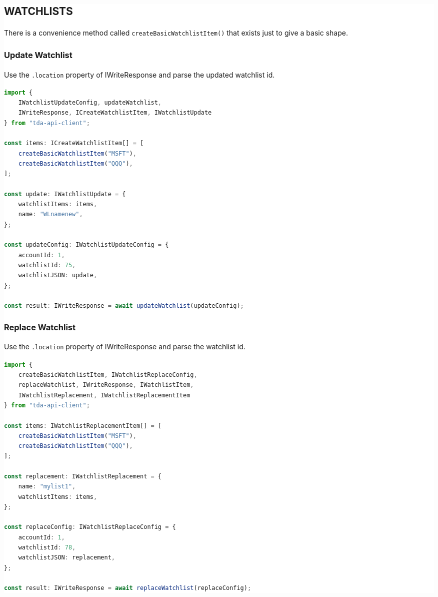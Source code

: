 
## WATCHLISTS
There is a convenience method called `createBasicWatchlistItem()` that exists just to give a basic shape.
### Update Watchlist
Use the `.location` property of IWriteResponse and parse the updated watchlist id.
```typescript
import {
    IWatchlistUpdateConfig, updateWatchlist,
    IWriteResponse, ICreateWatchlistItem, IWatchlistUpdate
} from "tda-api-client";

const items: ICreateWatchlistItem[] = [
    createBasicWatchlistItem("MSFT"),
    createBasicWatchlistItem("QQQ"),
];

const update: IWatchlistUpdate = {
    watchlistItems: items,
    name: "WLnamenew",
};

const updateConfig: IWatchlistUpdateConfig = {
    accountId: 1,
    watchlistId: 75,
    watchlistJSON: update,
};

const result: IWriteResponse = await updateWatchlist(updateConfig);
```

### Replace Watchlist
Use the `.location` property of IWriteResponse and parse the watchlist id.
```typescript
import {
    createBasicWatchlistItem, IWatchlistReplaceConfig,
    replaceWatchlist, IWriteResponse, IWatchlistItem,
    IWatchlistReplacement, IWatchlistReplacementItem
} from "tda-api-client";

const items: IWatchlistReplacementItem[] = [
    createBasicWatchlistItem("MSFT"),
    createBasicWatchlistItem("QQQ"),
];

const replacement: IWatchlistReplacement = {
    name: "mylist1",
    watchlistItems: items,
};

const replaceConfig: IWatchlistReplaceConfig = {
    accountId: 1,
    watchlistId: 78,
    watchlistJSON: replacement,
};

const result: IWriteResponse = await replaceWatchlist(replaceConfig);
```
